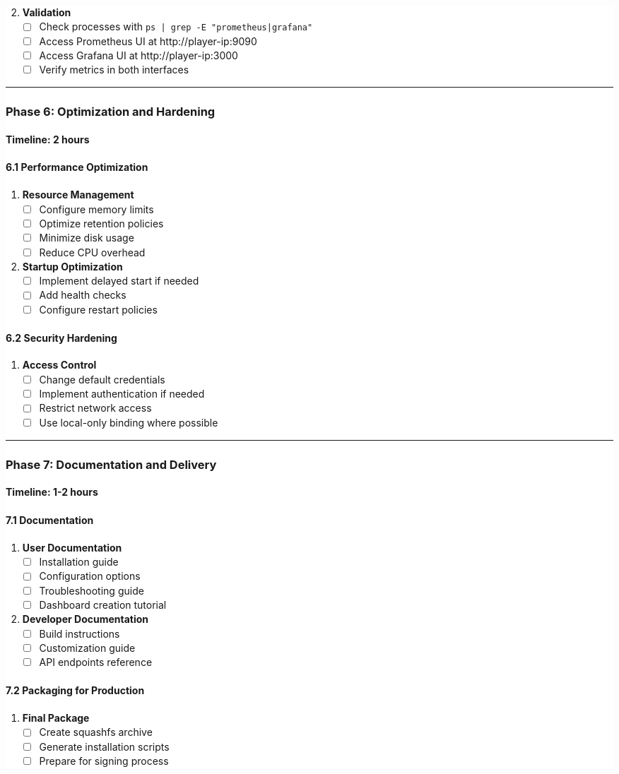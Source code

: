2. **Validation**
   - [ ] Check processes with `ps | grep -E "prometheus|grafana"`
   - [ ] Access Prometheus UI at http://player-ip:9090
   - [ ] Access Grafana UI at http://player-ip:3000
   - [ ] Verify metrics in both interfaces

---

### Phase 6: Optimization and Hardening
**Timeline: 2 hours**

#### 6.1 Performance Optimization
1. **Resource Management**
   - [ ] Configure memory limits
   - [ ] Optimize retention policies
   - [ ] Minimize disk usage
   - [ ] Reduce CPU overhead

2. **Startup Optimization**
   - [ ] Implement delayed start if needed
   - [ ] Add health checks
   - [ ] Configure restart policies

#### 6.2 Security Hardening
1. **Access Control**
   - [ ] Change default credentials
   - [ ] Implement authentication if needed
   - [ ] Restrict network access
   - [ ] Use local-only binding where possible

---

### Phase 7: Documentation and Delivery
**Timeline: 1-2 hours**

#### 7.1 Documentation
1. **User Documentation**
   - [ ] Installation guide
   - [ ] Configuration options
   - [ ] Troubleshooting guide
   - [ ] Dashboard creation tutorial

2. **Developer Documentation**
   - [ ] Build instructions
   - [ ] Customization guide
   - [ ] API endpoints reference

#### 7.2 Packaging for Production
1. **Final Package**
   - [ ] Create squashfs archive
   - [ ] Generate installation scripts
   - [ ] Prepare for signing process
